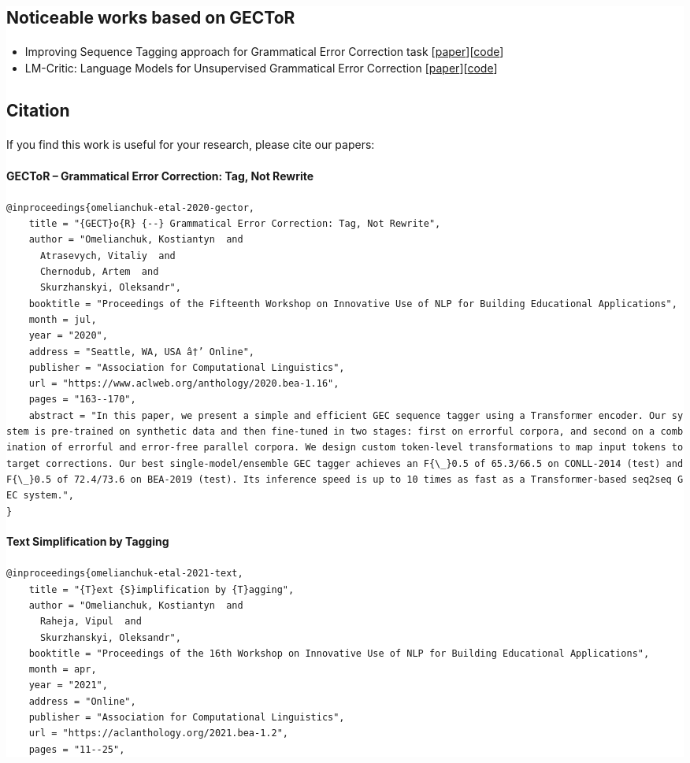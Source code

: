 ## Noticeable works based on GECToR

- Improving Sequence Tagging approach for Grammatical Error Correction task [[paper](https://s3.eu-central-1.amazonaws.com/ucu.edu.ua/wp-content/uploads/sites/8/2021/04/Improving-Sequence-Tagging-Approach-for-Grammatical-Error-Correction-Task-.pdf)][[code](https://github.com/MaksTarnavskyi/gector-large)]
- LM-Critic: Language Models for Unsupervised Grammatical Error Correction [[paper](https://arxiv.org/pdf/2109.06822.pdf)][[code](https://github.com/michiyasunaga/LM-Critic)]

## Citation
If you find this work is useful for your research, please cite our papers:

#### GECToR – Grammatical Error Correction: Tag, Not Rewrite
```
@inproceedings{omelianchuk-etal-2020-gector,
    title = "{GECT}o{R} {--} Grammatical Error Correction: Tag, Not Rewrite",
    author = "Omelianchuk, Kostiantyn  and
      Atrasevych, Vitaliy  and
      Chernodub, Artem  and
      Skurzhanskyi, Oleksandr",
    booktitle = "Proceedings of the Fifteenth Workshop on Innovative Use of NLP for Building Educational Applications",
    month = jul,
    year = "2020",
    address = "Seattle, WA, USA â†’ Online",
    publisher = "Association for Computational Linguistics",
    url = "https://www.aclweb.org/anthology/2020.bea-1.16",
    pages = "163--170",
    abstract = "In this paper, we present a simple and efficient GEC sequence tagger using a Transformer encoder. Our system is pre-trained on synthetic data and then fine-tuned in two stages: first on errorful corpora, and second on a combination of errorful and error-free parallel corpora. We design custom token-level transformations to map input tokens to target corrections. Our best single-model/ensemble GEC tagger achieves an F{\_}0.5 of 65.3/66.5 on CONLL-2014 (test) and F{\_}0.5 of 72.4/73.6 on BEA-2019 (test). Its inference speed is up to 10 times as fast as a Transformer-based seq2seq GEC system.",
}
```

#### Text Simplification by Tagging
```
@inproceedings{omelianchuk-etal-2021-text,
    title = "{T}ext {S}implification by {T}agging",
    author = "Omelianchuk, Kostiantyn  and
      Raheja, Vipul  and
      Skurzhanskyi, Oleksandr",
    booktitle = "Proceedings of the 16th Workshop on Innovative Use of NLP for Building Educational Applications",
    month = apr,
    year = "2021",
    address = "Online",
    publisher = "Association for Computational Linguistics",
    url = "https://aclanthology.org/2021.bea-1.2",
    pages = "11--25",
```